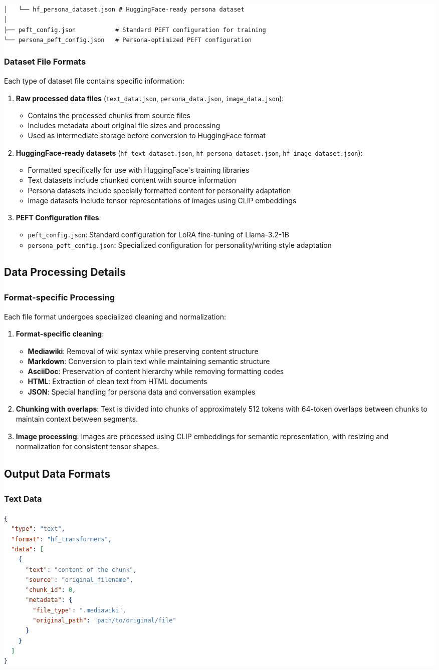 ```
│   └── hf_persona_dataset.json # HuggingFace-ready persona dataset
│
├── peft_config.json           # Standard PEFT configuration for training
└── persona_peft_config.json   # Persona-optimized PEFT configuration
```

### Dataset File Formats

Each type of dataset file contains specific information:

1. **Raw processed data files** (`text_data.json`, `persona_data.json`, `image_data.json`):
   - Contains the processed chunks from source files
   - Includes metadata about original file sizes and processing
   - Used as intermediate storage before conversion to HuggingFace format

2. **HuggingFace-ready datasets** (`hf_text_dataset.json`, `hf_persona_dataset.json`, `hf_image_dataset.json`):
   - Formatted specifically for use with HuggingFace's training libraries
   - Text datasets include chunked content with source information
   - Persona datasets include specially formatted content for personality adaptation
   - Image datasets include tensor representations of images using CLIP embeddings

3. **PEFT Configuration files**:
   - `peft_config.json`: Standard configuration for LoRA fine-tuning of Llama-3.2-1B
   - `persona_peft_config.json`: Specialized configuration for personality/writing style adaptation

## Data Processing Details

### Format-specific Processing

Each file format undergoes specialized cleaning and normalization:

1. **Format-specific cleaning**:
   - **Mediawiki**: Removal of wiki syntax while preserving content structure
   - **Markdown**: Conversion to plain text while maintaining semantic structure
   - **AsciiDoc**: Preservation of content hierarchy while removing formatting codes
   - **HTML**: Extraction of clean text from HTML documents
   - **JSON**: Special handling for persona data and conversation examples

2. **Chunking with overlaps**: Text is divided into chunks of approximately 512 tokens with 64-token overlaps between chunks to maintain context between segments.

3. **Image processing**: Images are processed using CLIP embeddings for semantic representation, with resizing and normalization for consistent tensor shapes.

## Output Data Formats

### Text Data

```json
{
  "type": "text",
  "format": "hf_transformers",
  "data": [
    {
      "text": "content of the chunk",
      "source": "original_filename",
      "chunk_id": 0,
      "metadata": {
        "file_type": ".mediawiki",
        "original_path": "path/to/original/file"
      }
    }
  ]
}
```